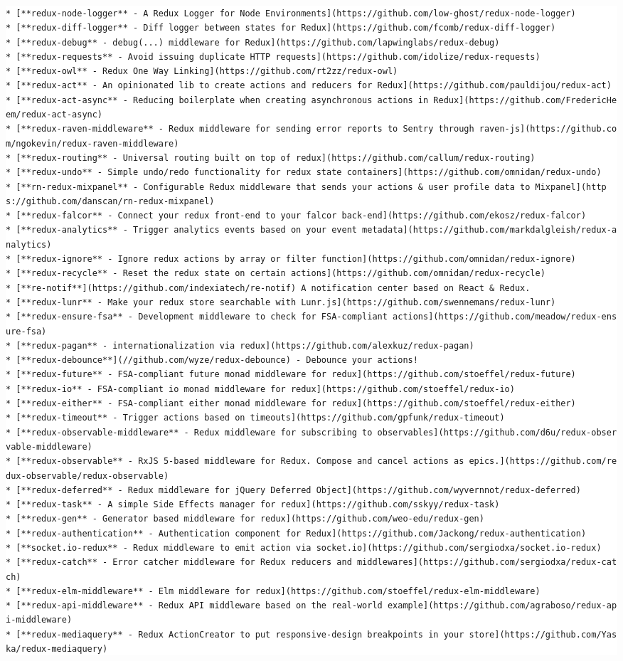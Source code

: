     * [**redux-node-logger** - A Redux Logger for Node Environments](https://github.com/low-ghost/redux-node-logger)
    * [**redux-diff-logger** - Diff logger between states for Redux](https://github.com/fcomb/redux-diff-logger)
    * [**redux-debug** - debug(...) middleware for Redux](https://github.com/lapwinglabs/redux-debug)
    * [**redux-requests** - Avoid issuing duplicate HTTP requests](https://github.com/idolize/redux-requests)
    * [**redux-owl** - Redux One Way Linking](https://github.com/rt2zz/redux-owl)
    * [**redux-act** - An opinionated lib to create actions and reducers for Redux](https://github.com/pauldijou/redux-act)
    * [**redux-act-async** - Reducing boilerplate when creating asynchronous actions in Redux](https://github.com/FredericHeem/redux-act-async)
    * [**redux-raven-middleware** - Redux middleware for sending error reports to Sentry through raven-js](https://github.com/ngokevin/redux-raven-middleware)
    * [**redux-routing** - Universal routing built on top of redux](https://github.com/callum/redux-routing)
    * [**redux-undo** - Simple undo/redo functionality for redux state containers](https://github.com/omnidan/redux-undo)
    * [**rn-redux-mixpanel** - Configurable Redux middleware that sends your actions & user profile data to Mixpanel](https://github.com/danscan/rn-redux-mixpanel)
    * [**redux-falcor** - Connect your redux front-end to your falcor back-end](https://github.com/ekosz/redux-falcor)
    * [**redux-analytics** - Trigger analytics events based on your event metadata](https://github.com/markdalgleish/redux-analytics)
    * [**redux-ignore** - Ignore redux actions by array or filter function](https://github.com/omnidan/redux-ignore)
    * [**redux-recycle** - Reset the redux state on certain actions](https://github.com/omnidan/redux-recycle)
    * [**re-notif**](https://github.com/indexiatech/re-notif) A notification center based on React & Redux.
    * [**redux-lunr** - Make your redux store searchable with Lunr.js](https://github.com/swennemans/redux-lunr)
    * [**redux-ensure-fsa** - Development middleware to check for FSA-compliant actions](https://github.com/meadow/redux-ensure-fsa)
    * [**redux-pagan** - internationalization via redux](https://github.com/alexkuz/redux-pagan)
    * [**redux-debounce**](//github.com/wyze/redux-debounce) - Debounce your actions!
    * [**redux-future** - FSA-compliant future monad middleware for redux](https://github.com/stoeffel/redux-future)
    * [**redux-io** - FSA-compliant io monad middleware for redux](https://github.com/stoeffel/redux-io)
    * [**redux-either** - FSA-compliant either monad middleware for redux](https://github.com/stoeffel/redux-either)
    * [**redux-timeout** - Trigger actions based on timeouts](https://github.com/gpfunk/redux-timeout)
    * [**redux-observable-middleware** - Redux middleware for subscribing to observables](https://github.com/d6u/redux-observable-middleware)
    * [**redux-observable** - RxJS 5-based middleware for Redux. Compose and cancel actions as epics.](https://github.com/redux-observable/redux-observable)
    * [**redux-deferred** - Redux middleware for jQuery Deferred Object](https://github.com/wyvernnot/redux-deferred)
    * [**redux-task** - A simple Side Effects manager for redux](https://github.com/sskyy/redux-task)
    * [**redux-gen** - Generator based middleware for redux](https://github.com/weo-edu/redux-gen)
    * [**redux-authentication** - Authentication component for Redux](https://github.com/Jackong/redux-authentication)
    * [**socket.io-redux** - Redux middleware to emit action via socket.io](https://github.com/sergiodxa/socket.io-redux)
    * [**redux-catch** - Error catcher middleware for Redux reducers and middlewares](https://github.com/sergiodxa/redux-catch)
    * [**redux-elm-middleware** - Elm middleware for redux](https://github.com/stoeffel/redux-elm-middleware)
    * [**redux-api-middleware** - Redux API middleware based on the real-world example](https://github.com/agraboso/redux-api-middleware)
    * [**redux-mediaquery** - Redux ActionCreator to put responsive-design breakpoints in your store](https://github.com/Yaska/redux-mediaquery)